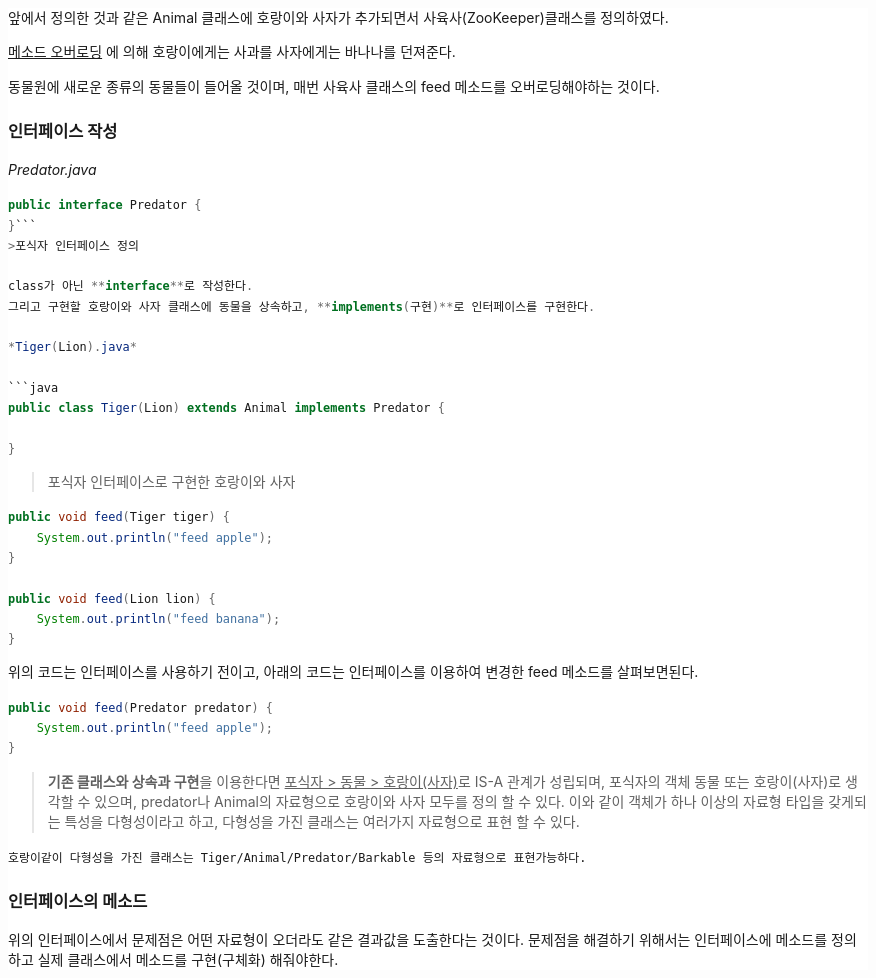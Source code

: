 
앞에서 정의한 것과 같은 Animal 클래스에 호랑이와 사자가 추가되면서 사육사(ZooKeeper)클래스를 정의하였다.

[메소드 오버로딩](https://ansohxxn.github.io/categories/cpp) 에 의해 호랑이에게는 사과를 사자에게는 바나나를 던져준다.

동물원에 새로운 종류의 동물들이 들어올 것이며, 매번 사육사 클래스의 feed 메소드를 오버로딩해야하는 것이다.

### 인터페이스 작성

*Predator.java*

```java
public interface Predator {
}```
>포식자 인터페이스 정의

class가 아닌 **interface**로 작성한다.
그리고 구현할 호랑이와 사자 클래스에 동물을 상속하고, **implements(구현)**로 인터페이스를 구현한다.

*Tiger(Lion).java*

```java
public class Tiger(Lion) extends Animal implements Predator {

}
```
>포식자 인터페이스로 구현한 호랑이와 사자

```java
public void feed(Tiger tiger) {
    System.out.println("feed apple");
}

public void feed(Lion lion) {
    System.out.println("feed banana");
}
```
위의 코드는 인터페이스를 사용하기 전이고, 아래의 코드는 인터페이스를 이용하여 변경한 feed 메소드를 살펴보면된다.

```java
public void feed(Predator predator) {
    System.out.println("feed apple");
}
```

> **기존 클래스와 상속과 구현**을 이용한다면 <U>포식자 > 동물 > 호랑이(사자)</U>로 IS-A 관계가 성립되며, 
> 포식자의 객체 동물 또는 호랑이(사자)로 생각할 수 있으며, predator나 Animal의 자료형으로 
> 호랑이와 사자 모두를 정의 할 수 있다. 
> 이와 같이 객체가 하나 이상의 자료형 타입을 갖게되는 특성을 다형성이라고 하고, 다형성을 가진 클래스는 여러가지 자료형으로 표현 할 수 있다.

`호랑이같이 다형성을 가진 클래스는 Tiger/Animal/Predator/Barkable 등의 자료형으로 표현가능하다.`

### 인터페이스의 메소드

위의 인터페이스에서 문제점은 어떤 자료형이 오더라도 같은 결과값을 도출한다는 것이다.
문제점을 해결하기 위해서는 인터페이스에 메소드를 정의하고 실제 클래스에서 메소드를 구현(구체화) 해줘야한다.
